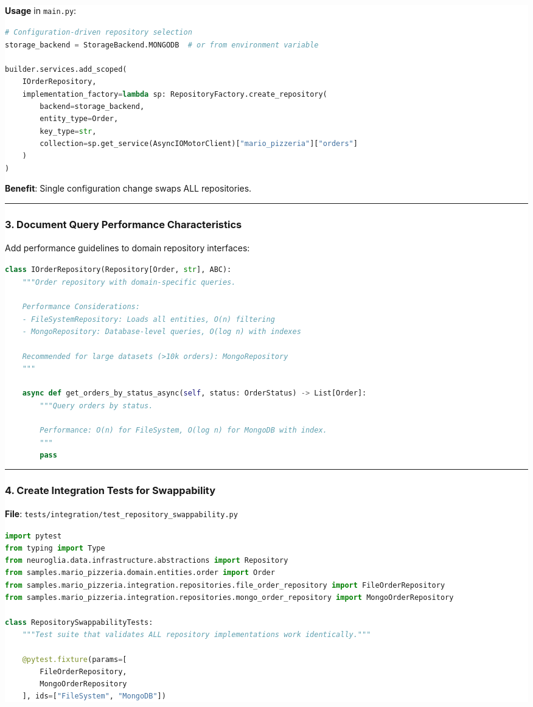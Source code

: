 **Usage** in `main.py`:

```python
# Configuration-driven repository selection
storage_backend = StorageBackend.MONGODB  # or from environment variable

builder.services.add_scoped(
    IOrderRepository,
    implementation_factory=lambda sp: RepositoryFactory.create_repository(
        backend=storage_backend,
        entity_type=Order,
        key_type=str,
        collection=sp.get_service(AsyncIOMotorClient)["mario_pizzeria"]["orders"]
    )
)
```

**Benefit**: Single configuration change swaps ALL repositories.

---

### 3. **Document Query Performance Characteristics**

Add performance guidelines to domain repository interfaces:

```python
class IOrderRepository(Repository[Order, str], ABC):
    """Order repository with domain-specific queries.

    Performance Considerations:
    - FileSystemRepository: Loads all entities, O(n) filtering
    - MongoRepository: Database-level queries, O(log n) with indexes

    Recommended for large datasets (>10k orders): MongoRepository
    """

    async def get_orders_by_status_async(self, status: OrderStatus) -> List[Order]:
        """Query orders by status.

        Performance: O(n) for FileSystem, O(log n) for MongoDB with index.
        """
        pass
```

---

### 4. **Create Integration Tests for Swappability**

**File**: `tests/integration/test_repository_swappability.py`

```python
import pytest
from typing import Type
from neuroglia.data.infrastructure.abstractions import Repository
from samples.mario_pizzeria.domain.entities.order import Order
from samples.mario_pizzeria.integration.repositories.file_order_repository import FileOrderRepository
from samples.mario_pizzeria.integration.repositories.mongo_order_repository import MongoOrderRepository

class RepositorySwappabilityTests:
    """Test suite that validates ALL repository implementations work identically."""

    @pytest.fixture(params=[
        FileOrderRepository,
        MongoOrderRepository
    ], ids=["FileSystem", "MongoDB"])
```